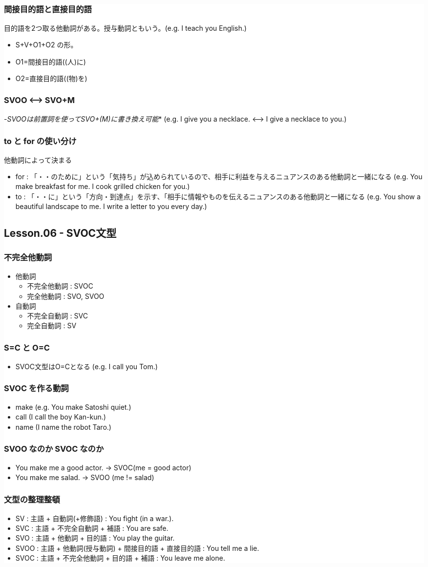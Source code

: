 ### 間接目的語と直接目的語

目的語を2つ取る他動詞がある。授与動詞ともいう。(e.g. I teach you English.)

- S+V+O1+O2 の形。

- O1=間接目的語((人)に)
- O2=直接目的語((物)を)

### SVOO <--> SVO+M

-*SVOOは前置詞を使ってSVO+(M)に書き換え可能**
(e.g. I give you a necklace. <--> I give a necklace to you.)

### to と for の使い分け

他動詞によって決まる

- for : 「・・のために」という「気持ち」が込められているので、相手に利益を与えるニュアンスのある他動詞と一緒になる
    (e.g. You make breakfast for me. I cook grilled chicken for you.)
- to : 「・・に」という「方向・到達点」を示す、「相手に情報やものを伝えるニュアンスのある他動詞と一緒になる
    (e.g. You show a beautiful landscape to me. I write a letter to you every day.)

## Lesson.06 - SVOC文型

### 不完全他動詞

- 他動詞
    - 不完全他動詞 : SVOC
    - 完全他動詞 : SVO, SVOO
- 自動詞
    - 不完全自動詞 : SVC
    - 完全自動詞 : SV

### S=C と O=C

- SVOC文型はO=Cとなる
    (e.g. I call you Tom.)

### SVOC を作る動詞

- make (e.g. You make Satoshi quiet.)
- call (I call the boy Kan-kun.)
- name (I name the robot Taro.)

### SVOO なのか SVOC なのか

- You make me a good actor. -> SVOC(me = good actor)
- You make me salad. -> SVOO (me != salad)

### **文型の整理整頓**

- SV   : 主語 + 自動詞(+修飾語)                            : You fight (in a war.).
- SVC  : 主語 + 不完全自動詞 + 補語                        : You are safe.
- SVO  : 主語 + 他動詞 + 目的語                            : You play the guitar.
- SVOO : 主語 + 他動詞(授与動詞) + 間接目的語 + 直接目的語 : You tell me a lie.
- SVOC : 主語 + 不完全他動詞 + 目的語 + 補語               : You leave me alone.
